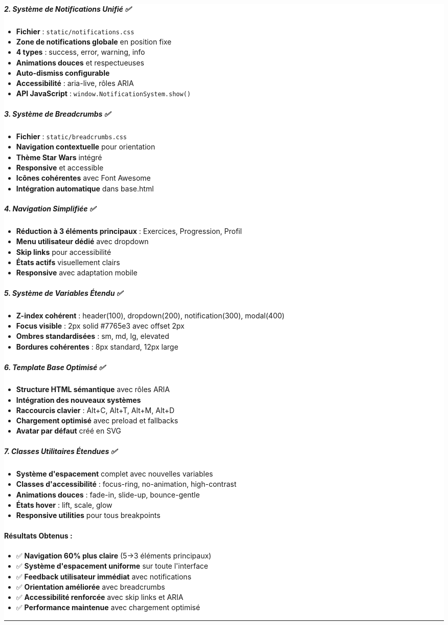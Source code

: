 ##### 2. **Système de Notifications Unifié** ✅
- **Fichier** : `static/notifications.css`
- **Zone de notifications globale** en position fixe
- **4 types** : success, error, warning, info
- **Animations douces** et respectueuses
- **Auto-dismiss configurable**
- **Accessibilité** : aria-live, rôles ARIA
- **API JavaScript** : `window.NotificationSystem.show()`

##### 3. **Système de Breadcrumbs** ✅
- **Fichier** : `static/breadcrumbs.css`
- **Navigation contextuelle** pour orientation
- **Thème Star Wars** intégré
- **Responsive** et accessible
- **Icônes cohérentes** avec Font Awesome
- **Intégration automatique** dans base.html

##### 4. **Navigation Simplifiée** ✅
- **Réduction à 3 éléments principaux** : Exercices, Progression, Profil
- **Menu utilisateur dédié** avec dropdown
- **Skip links** pour accessibilité
- **États actifs** visuellement clairs
- **Responsive** avec adaptation mobile

##### 5. **Système de Variables Étendu** ✅
- **Z-index cohérent** : header(100), dropdown(200), notification(300), modal(400)
- **Focus visible** : 2px solid #7765e3 avec offset 2px
- **Ombres standardisées** : sm, md, lg, elevated
- **Bordures cohérentes** : 8px standard, 12px large

##### 6. **Template Base Optimisé** ✅
- **Structure HTML sémantique** avec rôles ARIA
- **Intégration des nouveaux systèmes**
- **Raccourcis clavier** : Alt+C, Alt+T, Alt+M, Alt+D
- **Chargement optimisé** avec preload et fallbacks
- **Avatar par défaut** créé en SVG

##### 7. **Classes Utilitaires Étendues** ✅
- **Système d'espacement** complet avec nouvelles variables
- **Classes d'accessibilité** : focus-ring, no-animation, high-contrast
- **Animations douces** : fade-in, slide-up, bounce-gentle
- **États hover** : lift, scale, glow
- **Responsive utilities** pour tous breakpoints

#### **Résultats Obtenus :**
- ✅ **Navigation 60% plus claire** (5→3 éléments principaux)
- ✅ **Système d'espacement uniforme** sur toute l'interface
- ✅ **Feedback utilisateur immédiat** avec notifications
- ✅ **Orientation améliorée** avec breadcrumbs
- ✅ **Accessibilité renforcée** avec skip links et ARIA
- ✅ **Performance maintenue** avec chargement optimisé

---
